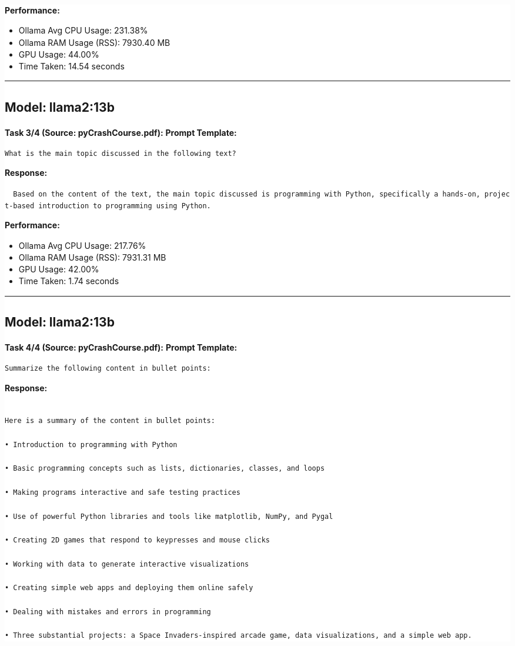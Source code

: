 **Performance:**
- Ollama Avg CPU Usage: 231.38%
- Ollama RAM Usage (RSS): 7930.40 MB
- GPU Usage: 44.00%
- Time Taken: 14.54 seconds

---

## Model: llama2:13b

**Task 3/4 (Source: pyCrashCourse.pdf):**
**Prompt Template:**
```
What is the main topic discussed in the following text?
```

**Response:**
```
  Based on the content of the text, the main topic discussed is programming with Python, specifically a hands-on, project-based introduction to programming using Python.
```

**Performance:**
- Ollama Avg CPU Usage: 217.76%
- Ollama RAM Usage (RSS): 7931.31 MB
- GPU Usage: 42.00%
- Time Taken: 1.74 seconds

---

## Model: llama2:13b

**Task 4/4 (Source: pyCrashCourse.pdf):**
**Prompt Template:**
```
Summarize the following content in bullet points:
```

**Response:**
```

Here is a summary of the content in bullet points:

• Introduction to programming with Python

• Basic programming concepts such as lists, dictionaries, classes, and loops

• Making programs interactive and safe testing practices

• Use of powerful Python libraries and tools like matplotlib, NumPy, and Pygal

• Creating 2D games that respond to keypresses and mouse clicks

• Working with data to generate interactive visualizations

• Creating simple web apps and deploying them online safely

• Dealing with mistakes and errors in programming

• Three substantial projects: a Space Invaders-inspired arcade game, data visualizations, and a simple web app.
```
